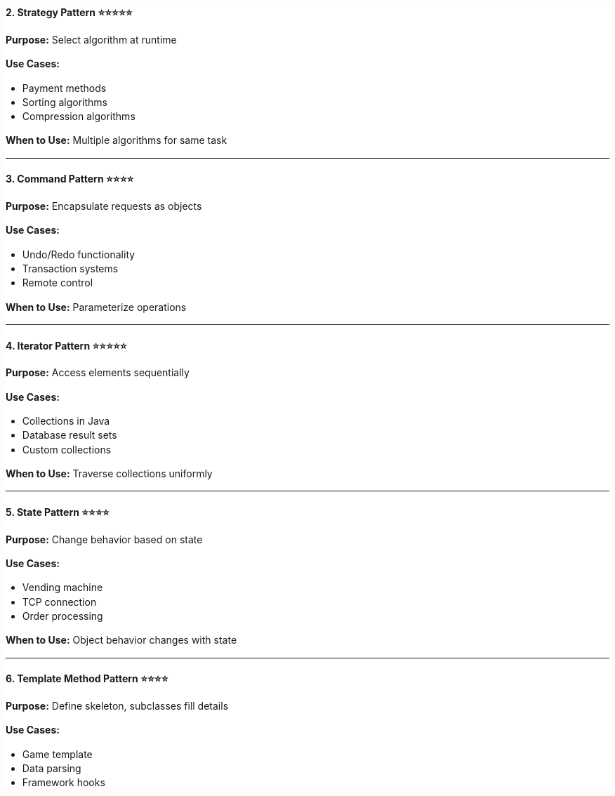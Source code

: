 
#### 2. Strategy Pattern ⭐⭐⭐⭐⭐
**Purpose:** Select algorithm at runtime

**Use Cases:**
- Payment methods
- Sorting algorithms
- Compression algorithms

**When to Use:** Multiple algorithms for same task

---

#### 3. Command Pattern ⭐⭐⭐⭐
**Purpose:** Encapsulate requests as objects

**Use Cases:**
- Undo/Redo functionality
- Transaction systems
- Remote control

**When to Use:** Parameterize operations

---

#### 4. Iterator Pattern ⭐⭐⭐⭐⭐
**Purpose:** Access elements sequentially

**Use Cases:**
- Collections in Java
- Database result sets
- Custom collections

**When to Use:** Traverse collections uniformly

---

#### 5. State Pattern ⭐⭐⭐⭐
**Purpose:** Change behavior based on state

**Use Cases:**
- Vending machine
- TCP connection
- Order processing

**When to Use:** Object behavior changes with state

---

#### 6. Template Method Pattern ⭐⭐⭐⭐
**Purpose:** Define skeleton, subclasses fill details

**Use Cases:**
- Game template
- Data parsing
- Framework hooks
